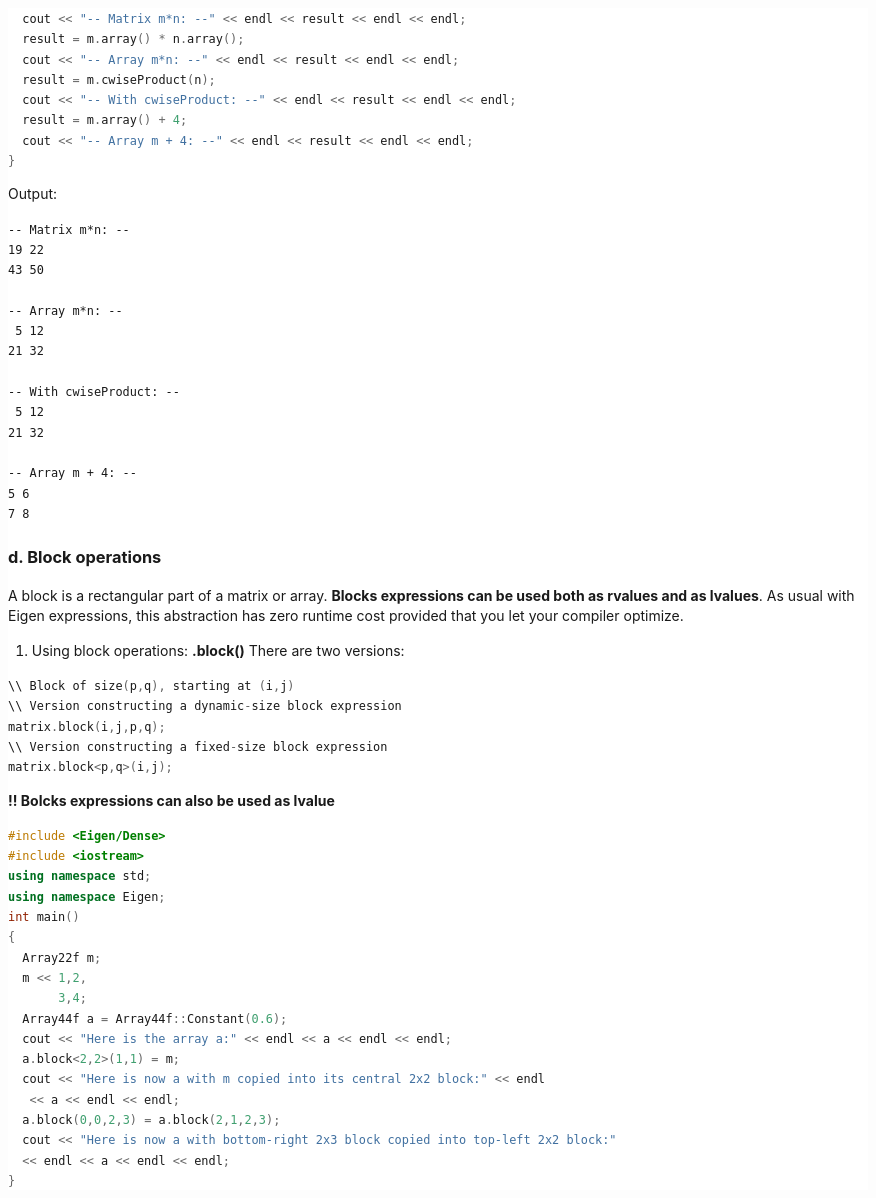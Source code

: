 ```cpp
  cout << "-- Matrix m*n: --" << endl << result << endl << endl;
  result = m.array() * n.array();
  cout << "-- Array m*n: --" << endl << result << endl << endl;
  result = m.cwiseProduct(n);
  cout << "-- With cwiseProduct: --" << endl << result << endl << endl;
  result = m.array() + 4;
  cout << "-- Array m + 4: --" << endl << result << endl << endl;
}
```
Output:
```
-- Matrix m*n: --
19 22
43 50

-- Array m*n: --
 5 12
21 32

-- With cwiseProduct: --
 5 12
21 32

-- Array m + 4: --
5 6
7 8
```

### d. Block operations
A block is a rectangular part of a matrix or array. **Blocks expressions can be used both as rvalues and as lvalues**. As usual with Eigen expressions, this abstraction has zero runtime cost provided that you let your compiler optimize.

1. Using block operations: **.block()**
There are two versions:
```cpp
\\ Block of size(p,q), starting at (i,j)
\\ Version constructing a dynamic-size block expression
matrix.block(i,j,p,q);
\\ Version constructing a fixed-size block expression
matrix.block<p,q>(i,j);
```
**!! Bolcks expressions can also be used as lvalue**
```cpp
#include <Eigen/Dense>
#include <iostream>
using namespace std;
using namespace Eigen;
int main()
{
  Array22f m;
  m << 1,2,
       3,4;
  Array44f a = Array44f::Constant(0.6);
  cout << "Here is the array a:" << endl << a << endl << endl;
  a.block<2,2>(1,1) = m;
  cout << "Here is now a with m copied into its central 2x2 block:" << endl
   << a << endl << endl;
  a.block(0,0,2,3) = a.block(2,1,2,3);
  cout << "Here is now a with bottom-right 2x3 block copied into top-left 2x2 block:" 
  << endl << a << endl << endl;
}
```
